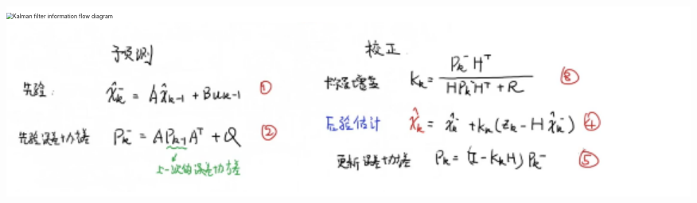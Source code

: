 
















































<img src="https://raw.githubusercontent.com/Nepqiu/gallery/master/img/kalman_4.jpg" alt="Kalman filter information flow diagram" style="zoom:50%;" />



<img src="image/kalman_01.png" alt="image-20210601003039180" style="zoom:150%;" />

























